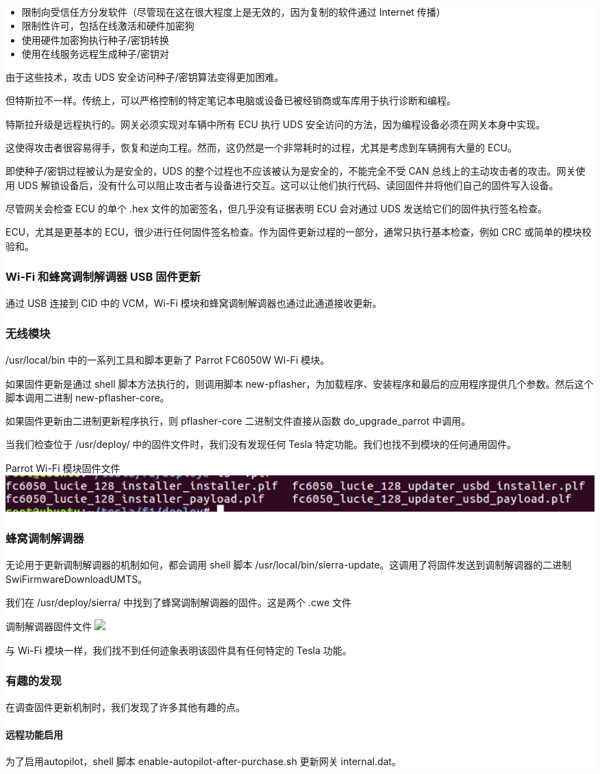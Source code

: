 - 限制向受信任方分发软件（尽管现在这在很大程度上是无效的，因为复制的软件通过 Internet 传播）
- 限制性许可，包括在线激活和硬件加密狗
- 使用硬件加密狗执行种子/密钥转换
- 使用在线服务远程生成种子/密钥对

由于这些技术，攻击 UDS 安全访问种子/密钥算法变得更加困难。

但特斯拉不一样。传统上，可以严格控制的特定笔记本电脑或设备已被经销商或车库用于执行诊断和编程。

特斯拉升级是远程执行的。网关必须实现对车辆中所有 ECU 执行 UDS 安全访问的方法，因为编程设备必须在网关本身中实现。

这使得攻击者很容易得手，恢复和逆向工程。然而，这仍然是一个非常耗时的过程，尤其是考虑到车辆拥有大量的 ECU。

即使种子/密钥过程被认为是安全的，UDS 的整个过程也不应该被认为是安全的，不能完全不受 CAN 总线上的主动攻击者的攻击。网关使用 UDS 解锁设备后，没有什么可以阻止攻击者与设备进行交互。这可以让他们执行代码、读回固件并将他们自己的固件写入设备。

尽管网关会检查 ECU 的单个 .hex 文件的加密签名，但几乎没有证据表明 ECU 会对通过 UDS 发送给它们的固件执行签名检查。

ECU，尤其是更基本的 ECU，很少进行任何固件签名检查。作为固件更新过程的一部分，通常只执行基本检查，例如 CRC 或简单的模块校验和。

### Wi-Fi 和蜂窝调制解调器 USB 固件更新
通过 USB 连接到 CID 中的 VCM，Wi-Fi 模块和蜂窝调制解调器也通过此通道接收更新。

### 无线模块
/usr/local/bin 中的一系列工具和脚本更新了 Parrot FC6050W Wi-Fi 模块。

如果固件更新是通过 shell 脚本方法执行的，则调用脚本 new-pflasher，为加载程序、安装程序和最后的应用程序提供几个参数。然后这个脚本调用二进制 new-pflasher-core。

如果固件更新由二进制更新程序执行，则 pflasher-core 二进制文件直接从函数 do_upgrade_parrot 中调用。

当我们检查位于 /usr/deploy/ 中的固件文件时，我们没有发现任何 Tesla 特定功能。我们也找不到模块的任何通用固件。


Parrot Wi-Fi 模块固件文件
<img src="images/tesla/ParrotWi-Fi模块固件文件.webp">

### 蜂窝调制解调器
无论用于更新调制解调器的机制如何，都会调用 shell 脚本 /usr/local/bin/sierra-update。这调用了将固件发送到调制解调器的二进制 SwiFirmwareDownloadUMTS。

我们在 /usr/deploy/sierra/ 中找到了蜂窝调制解调器的固件。这是两个 .cwe 文件


调制解调器固件文件
<img src="images/tesla/Themodemfirmwarefiles.webp">


与 Wi-Fi 模块一样，我们找不到任何迹象表明该固件具有任何特定的 Tesla 功能。



### 有趣的发现
在调查固件更新机制时，我们发现了许多其他有趣的点。

#### 远程功能启用
为了启用autopilot，shell 脚本 enable-autopilot-after-purchase.sh 更新网关 internal.dat。
